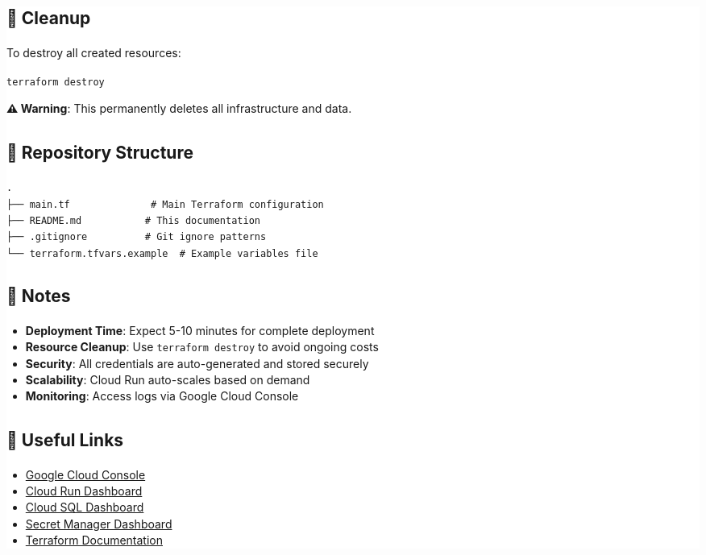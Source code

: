 ## 🧹 Cleanup

To destroy all created resources:

```bash
terraform destroy
```

**⚠️ Warning**: This permanently deletes all infrastructure and data.

## 📁 Repository Structure

```
.
├── main.tf              # Main Terraform configuration
├── README.md           # This documentation
├── .gitignore          # Git ignore patterns
└── terraform.tfvars.example  # Example variables file
```

## 📝 Notes

- **Deployment Time**: Expect 5-10 minutes for complete deployment
- **Resource Cleanup**: Use `terraform destroy` to avoid ongoing costs
- **Security**: All credentials are auto-generated and stored securely
- **Scalability**: Cloud Run auto-scales based on demand
- **Monitoring**: Access logs via Google Cloud Console

## 🔗 Useful Links

- [Google Cloud Console](https://console.cloud.google.com/)
- [Cloud Run Dashboard](https://console.cloud.google.com/run)
- [Cloud SQL Dashboard](https://console.cloud.google.com/sql)
- [Secret Manager Dashboard](https://console.cloud.google.com/security/secret-manager)
- [Terraform Documentation](https://registry.terraform.io/providers/hashicorp/google/latest/docs)

